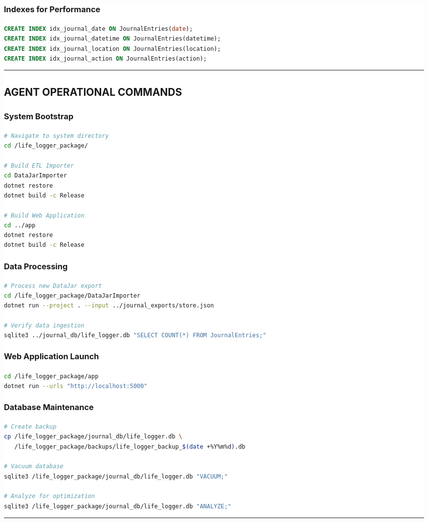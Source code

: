 ### Indexes for Performance
```sql
CREATE INDEX idx_journal_date ON JournalEntries(date);
CREATE INDEX idx_journal_datetime ON JournalEntries(datetime);
CREATE INDEX idx_journal_location ON JournalEntries(location);
CREATE INDEX idx_journal_action ON JournalEntries(action);
```

---

## AGENT OPERATIONAL COMMANDS

### System Bootstrap
```bash
# Navigate to system directory
cd /life_logger_package/

# Build ETL Importer
cd DataJarImporter
dotnet restore
dotnet build -c Release

# Build Web Application
cd ../app
dotnet restore
dotnet build -c Release
```

### Data Processing
```bash
# Process new DataJar export
cd /life_logger_package/DataJarImporter
dotnet run --project . --input ../journal_exports/store.json

# Verify data ingestion
sqlite3 ../journal_db/life_logger.db "SELECT COUNT(*) FROM JournalEntries;"
```

### Web Application Launch
```bash
cd /life_logger_package/app
dotnet run --urls "http://localhost:5000"
```

### Database Maintenance
```bash
# Create backup
cp /life_logger_package/journal_db/life_logger.db \
   /life_logger_package/backups/life_logger_backup_$(date +%Y%m%d).db

# Vacuum database
sqlite3 /life_logger_package/journal_db/life_logger.db "VACUUM;"

# Analyze for optimization
sqlite3 /life_logger_package/journal_db/life_logger.db "ANALYZE;"
```

---